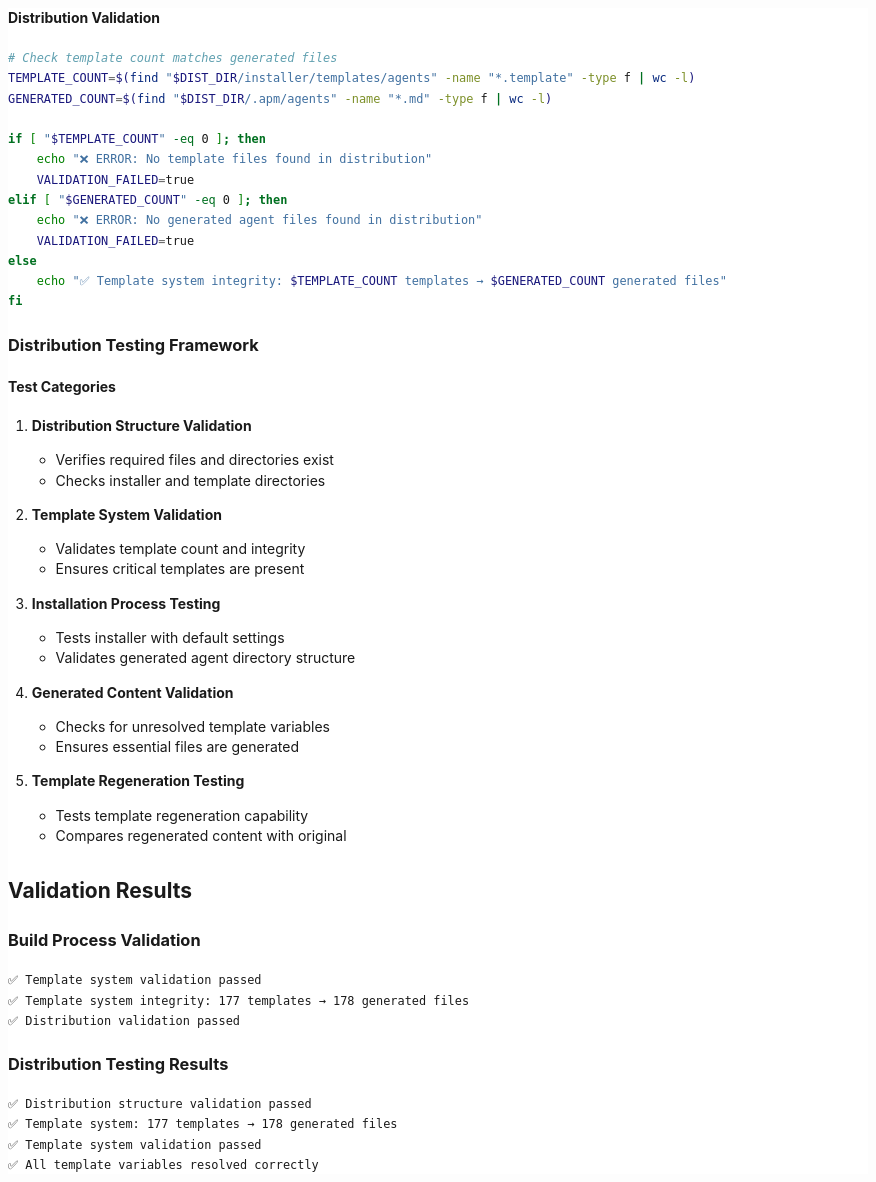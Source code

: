 #### Distribution Validation
```bash
# Check template count matches generated files
TEMPLATE_COUNT=$(find "$DIST_DIR/installer/templates/agents" -name "*.template" -type f | wc -l)
GENERATED_COUNT=$(find "$DIST_DIR/.apm/agents" -name "*.md" -type f | wc -l)

if [ "$TEMPLATE_COUNT" -eq 0 ]; then
    echo "❌ ERROR: No template files found in distribution"
    VALIDATION_FAILED=true
elif [ "$GENERATED_COUNT" -eq 0 ]; then
    echo "❌ ERROR: No generated agent files found in distribution"
    VALIDATION_FAILED=true
else
    echo "✅ Template system integrity: $TEMPLATE_COUNT templates → $GENERATED_COUNT generated files"
fi
```

### Distribution Testing Framework

#### Test Categories
1. **Distribution Structure Validation**
   - Verifies required files and directories exist
   - Checks installer and template directories

2. **Template System Validation**
   - Validates template count and integrity
   - Ensures critical templates are present

3. **Installation Process Testing**
   - Tests installer with default settings
   - Validates generated agent directory structure

4. **Generated Content Validation**
   - Checks for unresolved template variables
   - Ensures essential files are generated

5. **Template Regeneration Testing**
   - Tests template regeneration capability
   - Compares regenerated content with original

## Validation Results

### Build Process Validation
```
✅ Template system validation passed
✅ Template system integrity: 177 templates → 178 generated files
✅ Distribution validation passed
```

### Distribution Testing Results
```
✅ Distribution structure validation passed
✅ Template system: 177 templates → 178 generated files
✅ Template system validation passed
✅ All template variables resolved correctly
```
